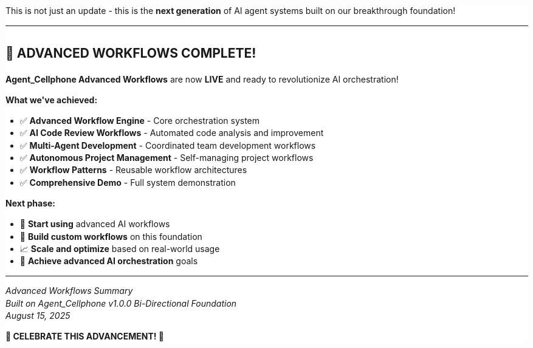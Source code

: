 This is not just an update - this is the **next generation** of AI agent systems built on our breakthrough foundation!

---

## 🎊 **ADVANCED WORKFLOWS COMPLETE!**

**Agent_Cellphone Advanced Workflows** are now **LIVE** and ready to revolutionize AI orchestration!

**What we've achieved:**
- ✅ **Advanced Workflow Engine** - Core orchestration system
- ✅ **AI Code Review Workflows** - Automated code analysis and improvement
- ✅ **Multi-Agent Development** - Coordinated team development workflows
- ✅ **Autonomous Project Management** - Self-managing project workflows
- ✅ **Workflow Patterns** - Reusable workflow architectures
- ✅ **Comprehensive Demo** - Full system demonstration

**Next phase:**
- 🚀 **Start using** advanced AI workflows
- 🔄 **Build custom workflows** on this foundation
- 📈 **Scale and optimize** based on real-world usage
- 🎯 **Achieve advanced AI orchestration** goals

---

*Advanced Workflows Summary*  
*Built on Agent_Cellphone v1.0.0 Bi-Directional Foundation*  
*August 15, 2025*

**🎉 CELEBRATE THIS ADVANCEMENT! 🎉**
